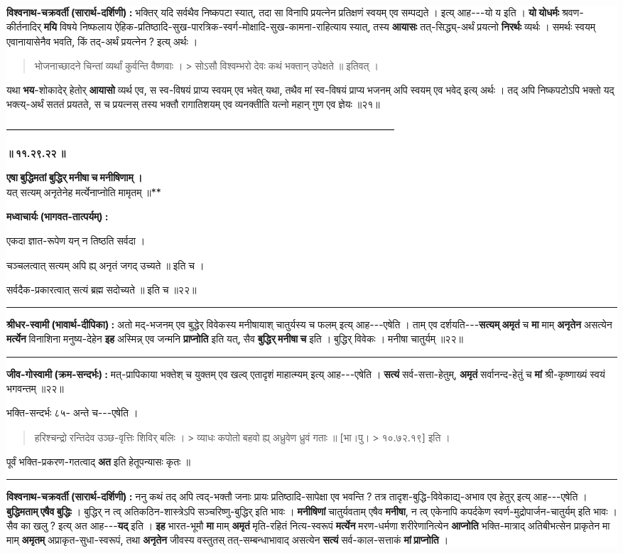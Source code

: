 
**विश्वनाथ-चक्रवर्ती (सारार्थ-दर्शिणी) :** भक्तिर् यदि सर्वथैव निष्कपटा स्यात्, तदा सा विनापि प्रयत्नेन प्रतिक्षणं स्वयम् एव सम्पद्यते । इत्य् आह---यो य इति । **यो योधर्मः** श्रवण-कीर्तनादिर् **मयि** विषये निष्फलाय ऐहिक-प्रतिष्ठादि-सुख-पारत्रिक-स्वर्ग-मोक्षादि-सुख-कामना-राहित्याय स्यात्, तस्य **आयासः** तत्-सिद्ध्य्-अर्थं प्रयत्नो **निरर्थः** व्यर्थः । समर्थः स्वयम् एवानायासेनैव भवति, किं तद्-अर्थं प्रयत्नेन ? इत्य् अर्थः ।

> भोजनाच्छादने चिन्तां व्यर्थां कुर्वन्ति वैष्णवाः । >
> सोऽसौ विश्वम्भरो देवः कथं भक्तान् उपेक्षते ॥ इतिवत् ।

यथा **भय**-शोकादेर् हेतोर् **आयासो** व्यर्थ एव, स स्व-विषयं प्राप्य स्वयम् एव भवेत् यथा, तथैव मां स्व-विषयं प्राप्य भजनम् अपि स्वयम् एव भवेद् इत्य् अर्थः । तद् अपि निष्कपटोऽपि भक्तो यद् भक्त्य्-अर्थं सततं प्रयतते, स च प्रयत्नस् तस्य भक्तौ रागातिशयम् एव व्यनक्तीति यत्नो महान् गुण एव ज्ञेयः ॥२१॥

———————————————————————————————————————

**॥ ११.२९.२२ ॥**

**एषा बुद्धिमतां बुद्धिर् मनीषा च मनीषिणाम् ।**  
यत् सत्यम् अनृतेनेह मर्त्येनाप्नोति मामृतम् ॥**

**मध्वाचार्यः (भागवत-तात्पर्यम्) :**

एकदा ज्ञात-रूपेण यन् न तिष्ठति सर्वदा ।

चञ्चलत्वात् सत्यम् अपि ह्य् अनृतं जगद् उच्यते ॥ इति च ।

सर्वदैक-प्रकारत्वात् सत्यं ब्रह्म सदोच्यते ॥ इति च ॥२२॥


______


**श्रीधर-स्वामी (भावार्थ-दीपिका) :** अतो मद्-भजनम् एव बुद्धेर् विवेकस्य मनीषायाश् चातुर्यस्य च फलम् इत्य् आह---एषेति । ताम् एव दर्शयति---**सत्यम् अमृतं** च **मा** माम् **अनृतेन** असत्येन **मर्त्येन** विनाशिना मनुष्य-देहेन **इह** अस्मिन्न् एव जन्मनि **प्राप्नोति** इति यत्, सैव **बुद्धिर् मनीषा च** इति । बुद्धिर् विवेकः । मनीषा चातुर्यम् ॥२२॥


______


**जीव-गोस्वामी (क्रम-सन्दर्भः) :** मत्-प्रापिकाया भक्तेश् च युक्तम् एव खल्व् एतादृशं माहात्म्यम् इत्य् आह---एषेति । **सत्यं** सर्व-सत्ता-हेतुम्, **अमृतं** सर्वानन्द-हेतुं च **मां** श्री-कृष्णाख्यं स्वयं भगवन्तम् ॥२२॥

भक्ति-सन्दर्भः ८५- अन्ते च---एषेति ।

> हरिश्चन्द्रो रन्तिदेव उञ्छ-वृत्तिः शिविर् बलिः । >
> व्याधः कपोतो बहवो ह्य् अध्रुवेण ध्रुवं गताः ॥ \[भा।पु। > १०.७२.१९\] इति ।

पूर्वं भक्ति-प्रकरण-गतत्वाद् **अत** इति हेतूपन्यासः कृतः ॥


______


**विश्वनाथ-चक्रवर्ती (सारार्थ-दर्शिणी) :** ननु कथं तद् अपि त्वद्-भक्तौ जनाः प्रायः प्रतिष्ठादि-सापेक्षा एव भवन्ति ? तत्र तादृश-बुद्धि-विवेकाद्य्-अभाव एव हेतुर् इत्य् आह---एषेति । **बुद्धिमताम् एषैव बुद्धिः** । बुद्धिर् न त्व् अतिकठिन-शास्त्रेऽपि सञ्चरिष्णु-बुद्धिर् इति भावः । **मनीषिणां** चातुर्यवताम् एषैव **मनीषा**, न त्व् एकेनापि कपर्दकेण स्वर्ण-मुद्रोपार्जन-चातुर्यम् इति भावः । सैव का खलु ? इत्य् अत आह---**यद्** इति । **इह** भारत-भूमौ **मा** माम् **अमृतं** मृति-रहितं नित्य-स्वरूपं **मर्त्येन** मरण-धर्मणा शरीरेणानित्येन **आप्नोति** भक्ति-मात्राद् अतिबीभत्सेन प्राकृतेन मा माम् **अमृतम्** अप्राकृत-सुधा-स्वरूपं, तथा **अनृतेन** जीवस्य वस्तुतस् तत्-सम्बन्धाभावाद् असत्येन **सत्यं** सर्व-काल-सत्ताकं **मां प्राप्नोति** ।


[^१३१]: सुदुश्चराम् (क्रम।स।)